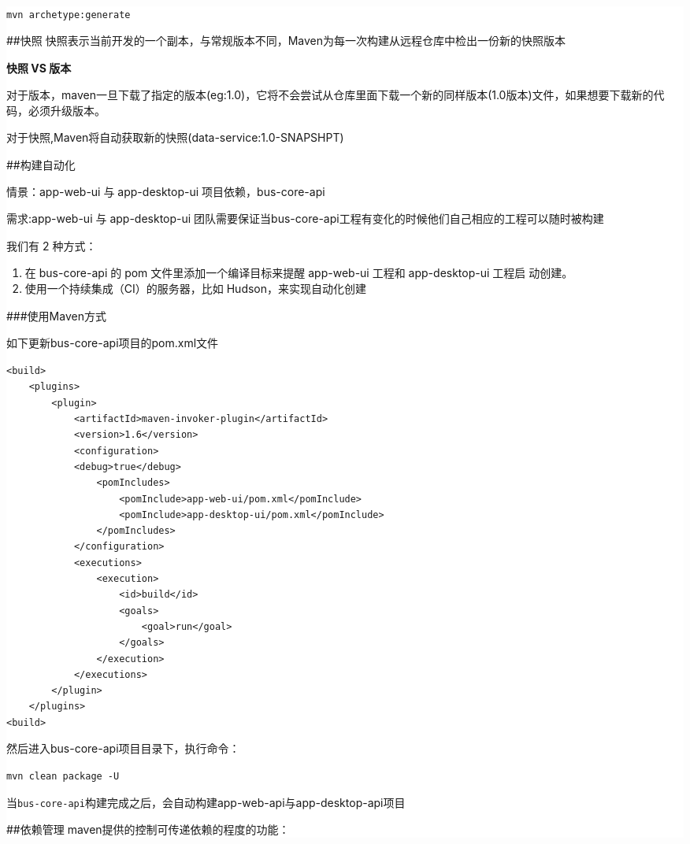 	mvn archetype:generate

##快照
快照表示当前开发的一个副本，与常规版本不同，Maven为每一次构建从远程仓库中检出一份新的快照版本

**快照 VS 版本**

对于版本，maven一旦下载了指定的版本(eg:1.0)，它将不会尝试从仓库里面下载一个新的同样版本(1.0版本)文件，如果想要下载新的代码，必须升级版本。

对于快照,Maven将自动获取新的快照(data-service:1.0-SNAPSHPT)

##构建自动化

情景：app-web-ui 与 app-desktop-ui 项目依赖，bus-core-api

需求:app-web-ui 与 app-desktop-ui 团队需要保证当bus-core-api工程有变化的时候他们自己相应的工程可以随时被构建

我们有 2 种方式：

1. 在 bus-core-api 的 pom 文件里添加一个编译目标来提醒 app-web-ui 工程和 app-desktop-ui 工程启
动创建。
2. 使用一个持续集成（CI）的服务器，比如 Hudson，来实现自动化创建

###使用Maven方式

如下更新bus-core-api项目的pom.xml文件

	<build>
		<plugins>
			<plugin>
				<artifactId>maven-invoker-plugin</artifactId>
				<version>1.6</version>
				<configuration>
				<debug>true</debug>
					<pomIncludes>
						<pomInclude>app-web-ui/pom.xml</pomInclude>
						<pomInclude>app-desktop-ui/pom.xml</pomInclude>
					</pomIncludes>
				</configuration>
				<executions>
					<execution>
						<id>build</id>
						<goals>
							<goal>run</goal>
						</goals>
					</execution>
				</executions>
			</plugin>
		</plugins>
	<build>

然后进入bus-core-api项目目录下，执行命令：

	mvn clean package -U
当`bus-core-api`构建完成之后，会自动构建app-web-api与app-desktop-api项目


##依赖管理
maven提供的控制可传递依赖的程度的功能：
